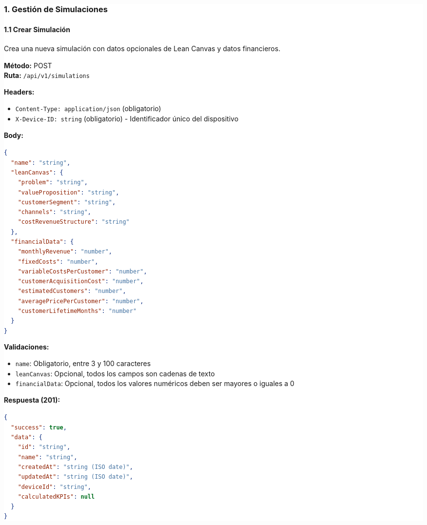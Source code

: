 ### 1. Gestión de Simulaciones

#### 1.1 Crear Simulación

Crea una nueva simulación con datos opcionales de Lean Canvas y datos financieros.

**Método:** POST  
**Ruta:** `/api/v1/simulations`

**Headers:**

- `Content-Type: application/json` (obligatorio)
- `X-Device-ID: string` (obligatorio) - Identificador único del dispositivo

**Body:**

```json
{
  "name": "string",
  "leanCanvas": {
    "problem": "string",
    "valueProposition": "string",
    "customerSegment": "string",
    "channels": "string",
    "costRevenueStructure": "string"
  },
  "financialData": {
    "monthlyRevenue": "number",
    "fixedCosts": "number",
    "variableCostsPerCustomer": "number",
    "customerAcquisitionCost": "number",
    "estimatedCustomers": "number",
    "averagePricePerCustomer": "number",
    "customerLifetimeMonths": "number"
  }
}
```

**Validaciones:**

- `name`: Obligatorio, entre 3 y 100 caracteres
- `leanCanvas`: Opcional, todos los campos son cadenas de texto
- `financialData`: Opcional, todos los valores numéricos deben ser mayores o iguales a 0

**Respuesta (201):**

```json
{
  "success": true,
  "data": {
    "id": "string",
    "name": "string",
    "createdAt": "string (ISO date)",
    "updatedAt": "string (ISO date)",
    "deviceId": "string",
    "calculatedKPIs": null
  }
}
```
